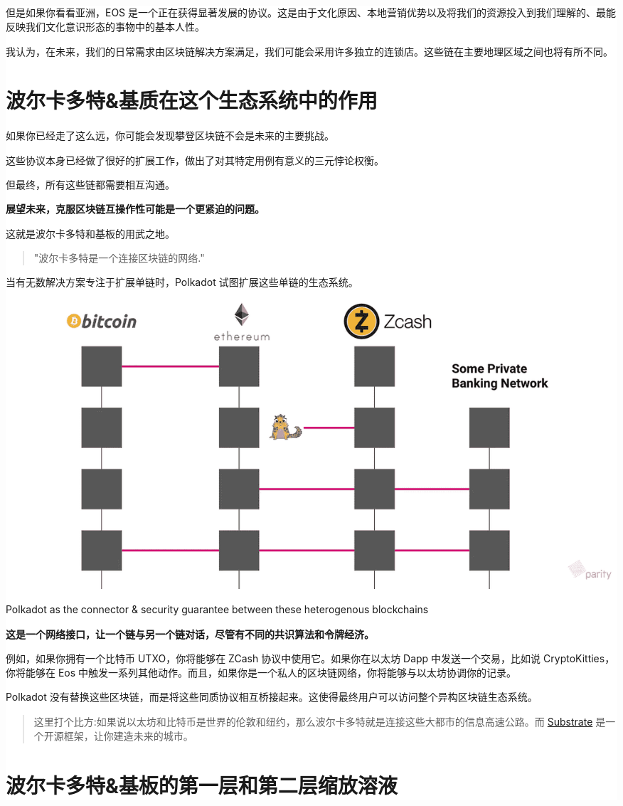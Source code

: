 但是如果你看看亚洲，EOS 是一个正在获得显著发展的协议。这是由于文化原因、本地营销优势以及将我们的资源投入到我们理解的、最能反映我们文化意识形态的事物中的基本人性。

我认为，在未来，我们的日常需求由区块链解决方案满足，我们可能会采用许多独立的连锁店。这些链在主要地理区域之间也将有所不同。

# 波尔卡多特&基质在这个生态系统中的作用

如果你已经走了这么远，你可能会发现攀登区块链不会是未来的主要挑战。

这些协议本身已经做了很好的扩展工作，做出了对其特定用例有意义的三元悖论权衡。

但最终，所有这些链都需要相互沟通。

**展望未来，克服区块链互操作性可能是一个更紧迫的问题。**

这就是波尔卡多特和基板的用武之地。

> "波尔卡多特是一个连接区块链的网络."

当有无数解决方案专注于扩展单链时，Polkadot 试图扩展这些单链的生态系统。

![](img/54a9108a85f81f9749f9f745fb093ffe.png)

Polkadot as the connector & security guarantee between these heterogenous blockchains

**这是一个网络接口，让一个链与另一个链对话，尽管有不同的共识算法和令牌经济。**

例如，如果你拥有一个比特币 UTXO，你将能够在 ZCash 协议中使用它。如果你在以太坊 Dapp 中发送一个交易，比如说 CryptoKitties，你将能够在 Eos 中触发一系列其他动作。而且，如果你是一个私人的区块链网络，你将能够与以太坊协调你的记录。

Polkadot 没有替换这些区块链，而是将这些同质协议相互桥接起来。这使得最终用户可以访问整个异构区块链生态系统。

> 这里打个比方:如果说以太坊和比特币是世界的伦敦和纽约，那么波尔卡多特就是连接这些大都市的信息高速公路。而 [Substrate](https://substrate.dev/) 是一个开源框架，让你建造未来的城市。

# **波尔卡多特&基板的第一层和第二层缩放溶液**
